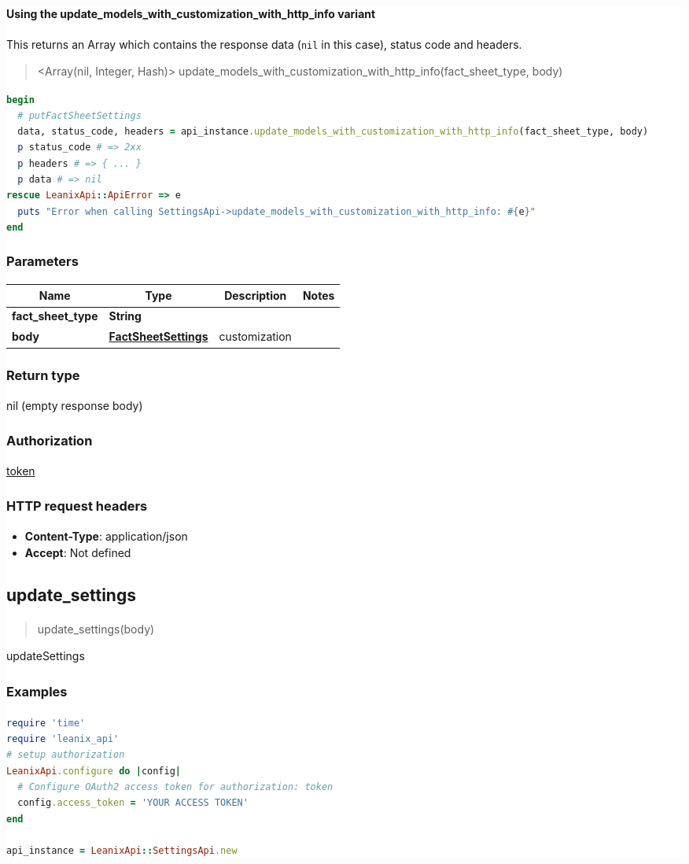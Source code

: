 #### Using the update_models_with_customization_with_http_info variant

This returns an Array which contains the response data (`nil` in this case), status code and headers.

> <Array(nil, Integer, Hash)> update_models_with_customization_with_http_info(fact_sheet_type, body)

```ruby
begin
  # putFactSheetSettings
  data, status_code, headers = api_instance.update_models_with_customization_with_http_info(fact_sheet_type, body)
  p status_code # => 2xx
  p headers # => { ... }
  p data # => nil
rescue LeanixApi::ApiError => e
  puts "Error when calling SettingsApi->update_models_with_customization_with_http_info: #{e}"
end
```

### Parameters

| Name | Type | Description | Notes |
| ---- | ---- | ----------- | ----- |
| **fact_sheet_type** | **String** |  |  |
| **body** | [**FactSheetSettings**](FactSheetSettings.md) | customization |  |

### Return type

nil (empty response body)

### Authorization

[token](../README.md#token)

### HTTP request headers

- **Content-Type**: application/json
- **Accept**: Not defined


## update_settings

> <Response> update_settings(body)

updateSettings

### Examples

```ruby
require 'time'
require 'leanix_api'
# setup authorization
LeanixApi.configure do |config|
  # Configure OAuth2 access token for authorization: token
  config.access_token = 'YOUR ACCESS TOKEN'
end

api_instance = LeanixApi::SettingsApi.new
```